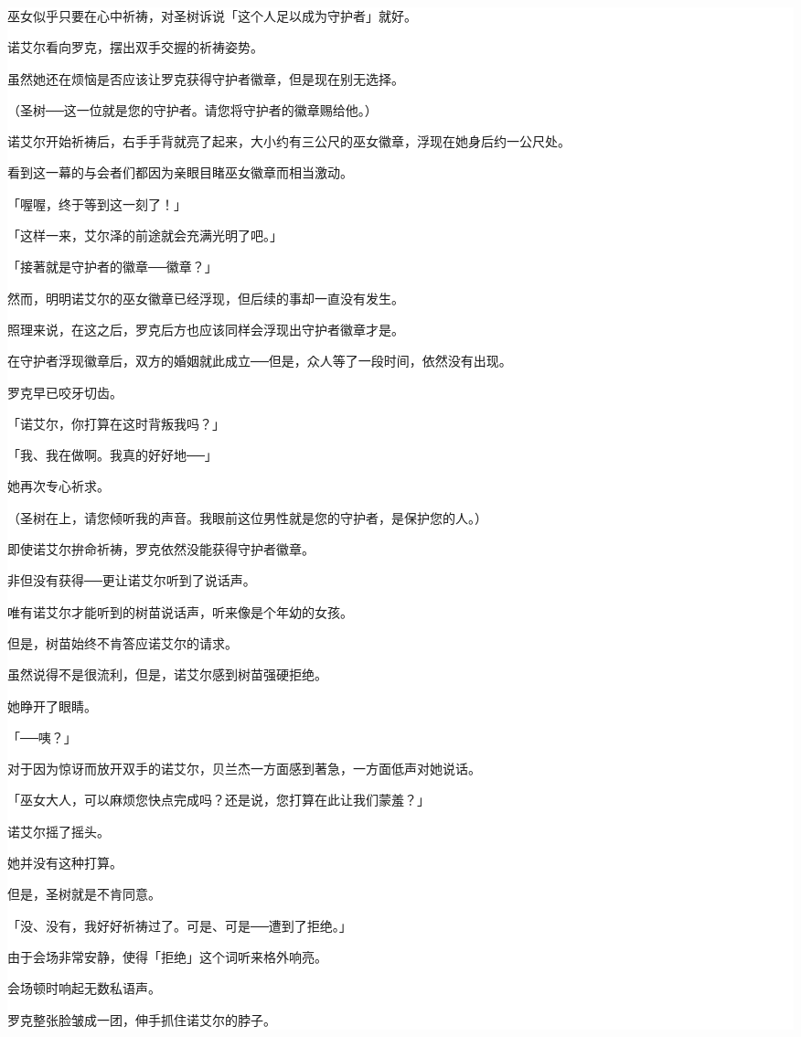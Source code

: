 巫女似乎只要在心中祈祷，对圣树诉说「这个人足以成为守护者」就好。

诺艾尔看向罗克，摆出双手交握的祈祷姿势。

虽然她还在烦恼是否应该让罗克获得守护者徽章，但是现在别无选择。

（圣树──这一位就是您的守护者。请您将守护者的徽章赐给他。）

诺艾尔开始祈祷后，右手手背就亮了起来，大小约有三公尺的巫女徽章，浮现在她身后约一公尺处。

看到这一幕的与会者们都因为亲眼目睹巫女徽章而相当激动。

「喔喔，终于等到这一刻了！」

「这样一来，艾尔泽的前途就会充满光明了吧。」

「接著就是守护者的徽章──徽章？」

然而，明明诺艾尔的巫女徽章已经浮现，但后续的事却一直没有发生。

照理来说，在这之后，罗克后方也应该同样会浮现出守护者徽章才是。

在守护者浮现徽章后，双方的婚姻就此成立──但是，众人等了一段时间，依然没有出现。

罗克早已咬牙切齿。

「诺艾尔，你打算在这时背叛我吗？」

「我、我在做啊。我真的好好地──」

她再次专心祈求。

（圣树在上，请您倾听我的声音。我眼前这位男性就是您的守护者，是保护您的人。）

即使诺艾尔拚命祈祷，罗克依然没能获得守护者徽章。

非但没有获得──更让诺艾尔听到了说话声。

唯有诺艾尔才能听到的树苗说话声，听来像是个年幼的女孩。

但是，树苗始终不肯答应诺艾尔的请求。

虽然说得不是很流利，但是，诺艾尔感到树苗强硬拒绝。

她睁开了眼睛。

「──咦？」

对于因为惊讶而放开双手的诺艾尔，贝兰杰一方面感到著急，一方面低声对她说话。

「巫女大人，可以麻烦您快点完成吗？还是说，您打算在此让我们蒙羞？」

诺艾尔摇了摇头。

她并没有这种打算。

但是，圣树就是不肯同意。

「没、没有，我好好祈祷过了。可是、可是──遭到了拒绝。」

由于会场非常安静，使得「拒绝」这个词听来格外响亮。

会场顿时响起无数私语声。

罗克整张脸皱成一团，伸手抓住诺艾尔的脖子。
